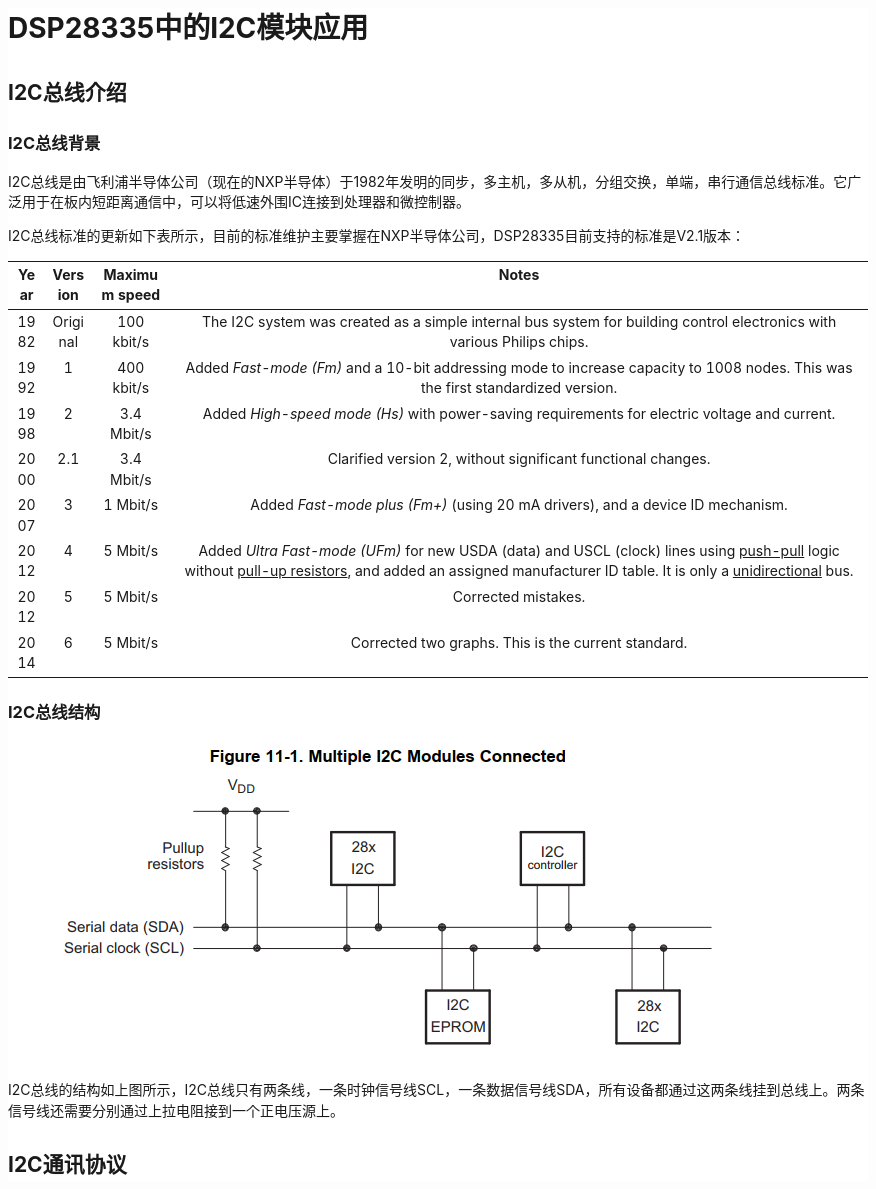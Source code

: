 # DSP28335中的I2C模块应用

## I2C总线介绍

### I2C总线背景

I2C总线是由飞利浦半导体公司（现在的NXP半导体）于1982年发明的同步，多主机，多从机，分组交换，单端，串行通信总线标准。它广泛用于在板内短距离通信中，可以将低速外围IC连接到处理器和微控制器。

I2C总线标准的更新如下表所示，目前的标准维护主要掌握在NXP半导体公司，DSP28335目前支持的标准是V2.1版本：

| Year | Version  | Maximum speed |                            Notes                             |
| :--: | :------: | :-----------: | :----------------------------------------------------------: |
| 1982 | Original |  100 kbit/s   | The I2C system was created as a simple internal bus system for building control electronics with various Philips chips. |
| 1992 |    1     |  400 kbit/s   | Added *Fast-mode (Fm)* and a 10-bit addressing mode to increase capacity to 1008 nodes. This was the first standardized version. |
| 1998 |    2     |  3.4 Mbit/s   | Added *High-speed mode (Hs)* with power-saving requirements for electric voltage and current. |
| 2000 |   2.1    |  3.4 Mbit/s   | Clarified version 2, without significant functional changes. |
| 2007 |    3     |   1 Mbit/s    | Added *Fast-mode plus (Fm+)* (using 20 mA drivers), and a device ID mechanism. |
| 2012 |    4     |   5 Mbit/s    | Added *Ultra Fast-mode (UFm)* for new USDA (data) and USCL (clock) lines using [push-pull](https://en.wikipedia.org/wiki/Push–pull_output) logic without [pull-up resistors](https://en.wikipedia.org/wiki/Pull-up_resistors), and added an assigned manufacturer ID table. It is only a [unidirectional](https://en.wikipedia.org/wiki/Simplex_communication) bus. |
| 2012 |    5     |   5 Mbit/s    |                     Corrected mistakes.                      |
| 2014 |    6     |   5 Mbit/s    |     Corrected two graphs. This is the current standard.      |

### I2C总线结构

![image-20210301103754568](DSP28335中的I2C模块应用.assets/image-20210301103754568.png)

I2C总线的结构如上图所示，I2C总线只有两条线，一条时钟信号线SCL，一条数据信号线SDA，所有设备都通过这两条线挂到总线上。两条信号线还需要分别通过上拉电阻接到一个正电压源上。

## I2C通讯协议

